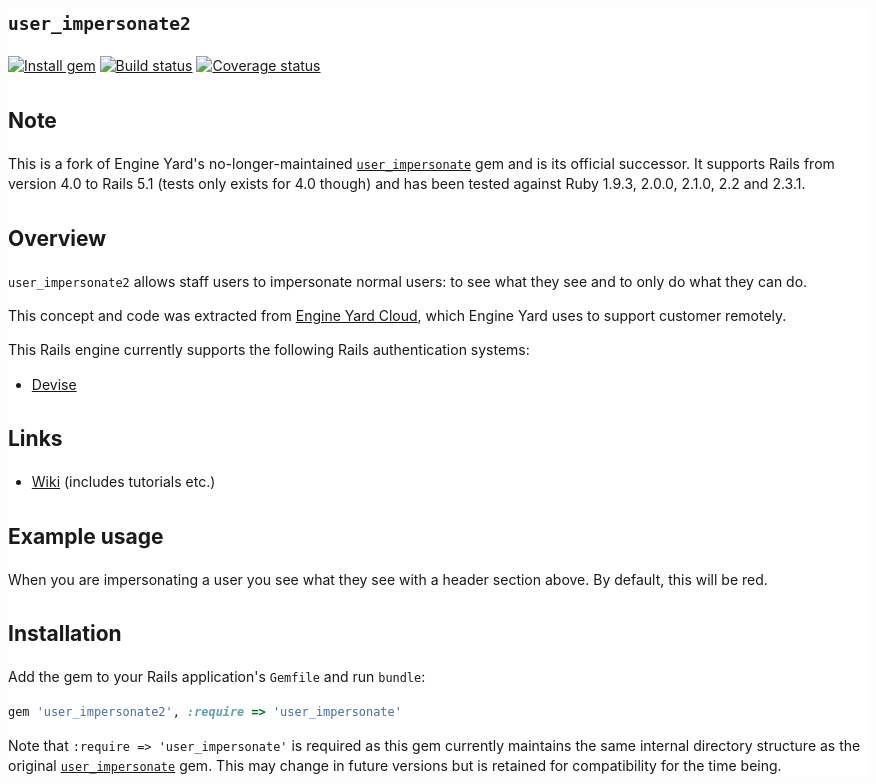 ## `user_impersonate2`

[![Install gem](https://badge.fury.io/rb/user_impersonate2.png)](https://rubygems.org/gems/user_impersonate2)
[![Build status](https://travis-ci.org/userimpersonate/user_impersonate2.png)](https://travis-ci.org/userimpersonate/user_impersonate2)
[![Coverage status](https://coveralls.io/repos/github/userimpersonate/user_impersonate2/badge.svg?branch=master)](https://coveralls.io/github/userimpersonate/user_impersonate2?branch=master)

## Note

This is a fork of Engine Yard's no-longer-maintained [`user_impersonate`](https://github.com/engineyard/user_impersonate)
gem and is its official successor. It supports Rails from version 4.0 to Rails 5.1 (tests only exists for 4.0 though) and has
been tested against Ruby 1.9.3, 2.0.0, 2.1.0, 2.2 and 2.3.1.

## Overview

`user_impersonate2` allows staff users to impersonate normal users: to see what
they see and to only do what they can do.

This concept and code was extracted from [Engine Yard Cloud](http://www.engineyard.com/products/cloud),
which Engine Yard uses to support customer remotely.

This Rails engine currently supports the following Rails authentication systems:

* [Devise](https://github.com/plataformatec/devise)

## Links

* [Wiki](https://github.com/userimpersonate/user_impersonate2/wiki) (includes tutorials
etc.)

## Example usage

When you are impersonating a user you see what they see with a header section
above. By default, this will be red.

## Installation

Add the gem to your Rails application's `Gemfile` and run `bundle`:

```ruby
gem 'user_impersonate2', :require => 'user_impersonate'
```

Note that `:require => 'user_impersonate'` is required as this gem currently
maintains the same internal directory structure as the original
[`user_impersonate`](https://github.com/engineyard/user_impersonate) gem. This
may change in future versions but is retained for compatibility for the time
being.
